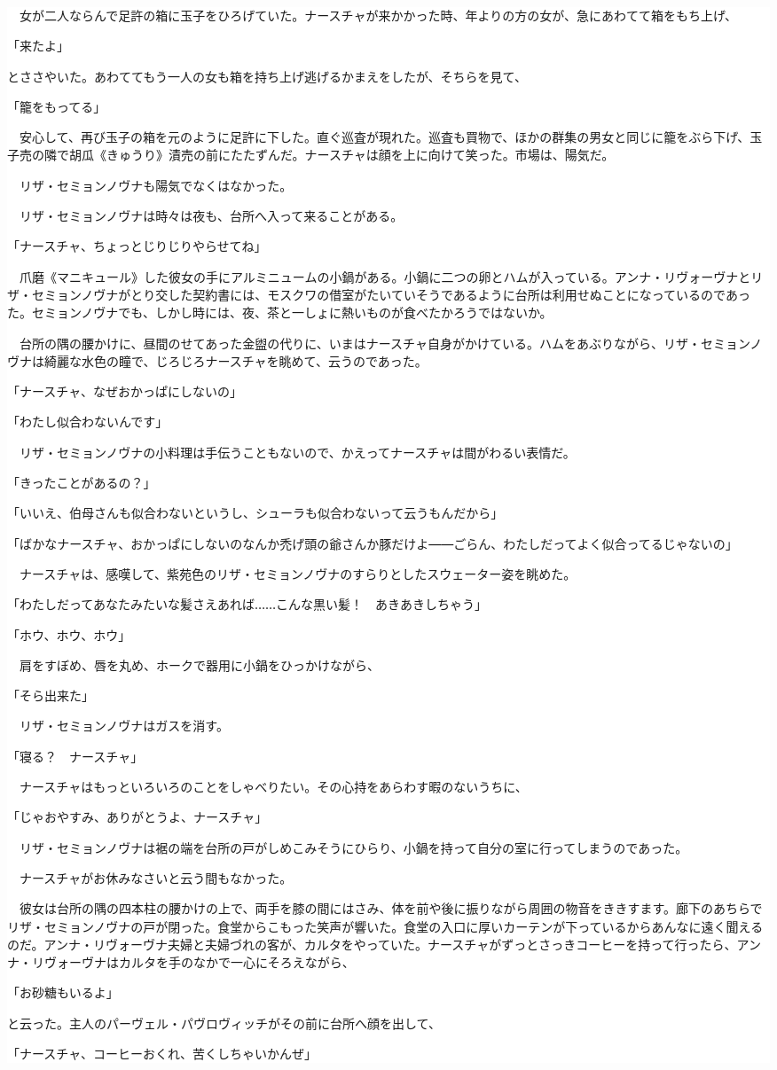 　女が二人ならんで足許の箱に玉子をひろげていた。ナースチャが来かかった時、年よりの方の女が、急にあわてて箱をもち上げ、

「来たよ」

とささやいた。あわててもう一人の女も箱を持ち上げ逃げるかまえをしたが、そちらを見て、

「籠をもってる」

　安心して、再び玉子の箱を元のように足許に下した。直ぐ巡査が現れた。巡査も買物で、ほかの群集の男女と同じに籠をぶら下げ、玉子売の隣で胡瓜《きゅうり》漬売の前にたたずんだ。ナースチャは顔を上に向けて笑った。市場は、陽気だ。

　リザ・セミョンノヴナも陽気でなくはなかった。

　リザ・セミョンノヴナは時々は夜も、台所へ入って来ることがある。

「ナースチャ、ちょっとじりじりやらせてね」

　爪磨《マニキュール》した彼女の手にアルミニュームの小鍋がある。小鍋に二つの卵とハムが入っている。アンナ・リヴォーヴナとリザ・セミョンノヴナがとり交した契約書には、モスクワの借室がたいていそうであるように台所は利用せぬことになっているのであった。セミョンノヴナでも、しかし時には、夜、茶と一しょに熱いものが食べたかろうではないか。

　台所の隅の腰かけに、昼間のせてあった金盥の代りに、いまはナースチャ自身がかけている。ハムをあぶりながら、リザ・セミョンノヴナは綺麗な水色の瞳で、じろじろナースチャを眺めて、云うのであった。

「ナースチャ、なぜおかっぱにしないの」

「わたし似合わないんです」

　リザ・セミョンノヴナの小料理は手伝うこともないので、かえってナースチャは間がわるい表情だ。

「きったことがあるの？」

「いいえ、伯母さんも似合わないというし、シューラも似合わないって云うもんだから」

「ばかなナースチャ、おかっぱにしないのなんか禿げ頭の爺さんか豚だけよ――ごらん、わたしだってよく似合ってるじゃないの」

　ナースチャは、感嘆して、紫苑色のリザ・セミョンノヴナのすらりとしたスウェーター姿を眺めた。

「わたしだってあなたみたいな髪さえあれば……こんな黒い髪！　あきあきしちゃう」

「ホウ、ホウ、ホウ」

　肩をすぼめ、唇を丸め、ホークで器用に小鍋をひっかけながら、

「そら出来た」

　リザ・セミョンノヴナはガスを消す。

「寝る？　ナースチャ」

　ナースチャはもっといろいろのことをしゃべりたい。その心持をあらわす暇のないうちに、

「じゃおやすみ、ありがとうよ、ナースチャ」

　リザ・セミョンノヴナは裾の端を台所の戸がしめこみそうにひらり、小鍋を持って自分の室に行ってしまうのであった。

　ナースチャがお休みなさいと云う間もなかった。

　彼女は台所の隅の四本柱の腰かけの上で、両手を膝の間にはさみ、体を前や後に振りながら周囲の物音をききすます。廊下のあちらでリザ・セミョンノヴナの戸が閉った。食堂からこもった笑声が響いた。食堂の入口に厚いカーテンが下っているからあんなに遠く聞えるのだ。アンナ・リヴォーヴナ夫婦と夫婦づれの客が、カルタをやっていた。ナースチャがずっとさっきコーヒーを持って行ったら、アンナ・リヴォーヴナはカルタを手のなかで一心にそろえながら、

「お砂糖もいるよ」

と云った。主人のパーヴェル・パヴロヴィッチがその前に台所へ顔を出して、

「ナースチャ、コーヒーおくれ、苦くしちゃいかんぜ」
